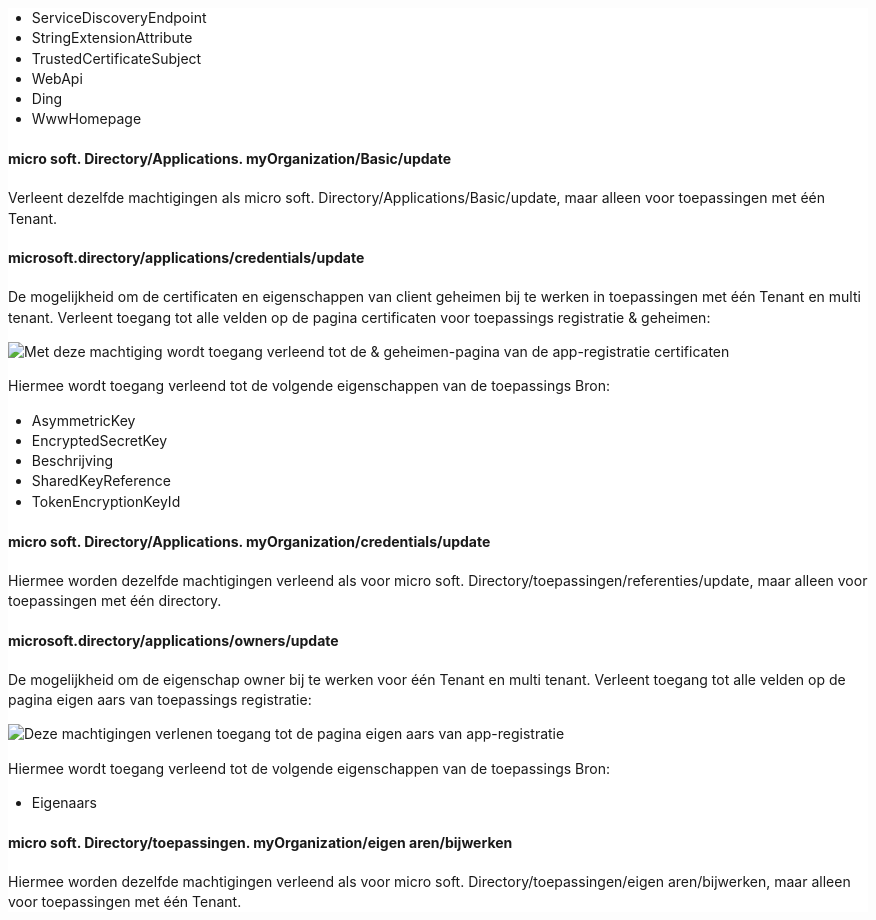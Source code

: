- ServiceDiscoveryEndpoint
- StringExtensionAttribute
- TrustedCertificateSubject
- WebApi
- Ding
- WwwHomepage

#### <a name="microsoftdirectoryapplicationsmyorganizationbasicupdate"></a>micro soft. Directory/Applications. myOrganization/Basic/update

Verleent dezelfde machtigingen als micro soft. Directory/Applications/Basic/update, maar alleen voor toepassingen met één Tenant.

#### <a name="microsoftdirectoryapplicationscredentialsupdate"></a>microsoft.directory/applications/credentials/update

De mogelijkheid om de certificaten en eigenschappen van client geheimen bij te werken in toepassingen met één Tenant en multi tenant. Verleent toegang tot alle velden op de pagina certificaten voor toepassings registratie & geheimen:

![Met deze machtiging wordt toegang verleend tot de & geheimen-pagina van de app-registratie certificaten](./media/roles-custom-available-permissions/app-registration-secrets.png)

Hiermee wordt toegang verleend tot de volgende eigenschappen van de toepassings Bron:
- AsymmetricKey
- EncryptedSecretKey
- Beschrijving
- SharedKeyReference
- TokenEncryptionKeyId

#### <a name="microsoftdirectoryapplicationsmyorganizationcredentialsupdate"></a>micro soft. Directory/Applications. myOrganization/credentials/update

Hiermee worden dezelfde machtigingen verleend als voor micro soft. Directory/toepassingen/referenties/update, maar alleen voor toepassingen met één directory.

#### <a name="microsoftdirectoryapplicationsownersupdate"></a>microsoft.directory/applications/owners/update

De mogelijkheid om de eigenschap owner bij te werken voor één Tenant en multi tenant. Verleent toegang tot alle velden op de pagina eigen aars van toepassings registratie:

![Deze machtigingen verlenen toegang tot de pagina eigen aars van app-registratie](./media/roles-custom-available-permissions/app-registration-owners.png)

Hiermee wordt toegang verleend tot de volgende eigenschappen van de toepassings Bron:
- Eigenaars

#### <a name="microsoftdirectoryapplicationsmyorganizationownersupdate"></a>micro soft. Directory/toepassingen. myOrganization/eigen aren/bijwerken

Hiermee worden dezelfde machtigingen verleend als voor micro soft. Directory/toepassingen/eigen aren/bijwerken, maar alleen voor toepassingen met één Tenant.
